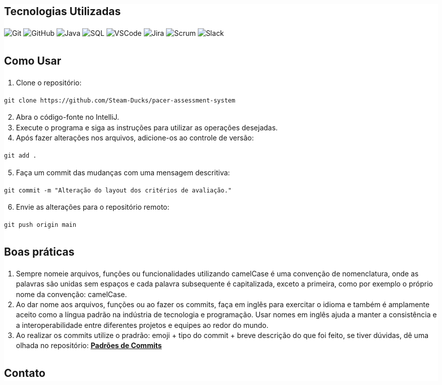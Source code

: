 ## Tecnologias Utilizadas

![Git](https://img.shields.io/badge/Git-333333?style=for-the-badge&logo=git)
![GitHub](https://img.shields.io/badge/GitHub-333333?style=for-the-badge&logo=github)
![Java](https://img.shields.io/badge/Java-333333?style=for-the-badge&logo=java)
![SQL](https://img.shields.io/badge/SQL-333333?style=for-the-badge&logo=sqlite)
![VSCode](https://img.shields.io/badge/VSCode-333333?style=for-the-badge&logo=visualstudiocode)
![Jira](https://img.shields.io/badge/Jira-333333?style=for-the-badge&logo=jira)
![Scrum](https://img.shields.io/badge/Scrum-333333?style=for-the-badge&logo=scrum)
![Slack](https://img.shields.io/badge/Slack-333333?style=for-the-badge&logo=slack)

## Como Usar
<ol>
    <li>Clone o repositório:</li>
</ol>
<pre><code>git clone https://github.com/Steam-Ducks/pacer-assessment-system</code></pre>
<ol start="2">
    <li>Abra o código-fonte no IntelliJ.</li>
    <li>Execute o programa e siga as instruções para utilizar as operações desejadas.</li>
    <li>Após fazer alterações nos arquivos, adicione-os ao controle de versão:</li>
</ol>
<pre><code>git add .</code></pre>
<ol start="5">
    <li>Faça um commit das mudanças com uma mensagem descritiva:</li>
</ol>
<pre><code>git commit -m "Alteração do layout dos critérios de avaliação."</code></pre>
<ol start="6">
    <li>Envie as alterações para o repositório remoto:</li>
</ol>
<pre><code>git push origin main</code></pre>

 ## Boas práticas

 1. Sempre nomeie arquivos, funções ou funcionalidades utilizando camelCase é uma convenção de nomenclatura, onde as palavras são unidas sem espaços e cada palavra subsequente é capitalizada, exceto a primeira, como por exemplo o próprio nome da convenção: camelCase.
 2. Ao dar nome aos arquivos, funções ou ao fazer os commits, faça em inglês para exercitar o idioma e também é amplamente aceito como a língua padrão na indústria de tecnologia e programação. Usar nomes em inglês ajuda a manter a consistência e a interoperabilidade entre diferentes projetos e equipes ao redor do mundo.
 3. Ao realizar os commits utilize o pradrão: emoji + tipo do commit + breve descrição do que foi feito, se tiver dúvidas, dê uma olhada no repositório: 
[**Padrões de Commits**](https://github.com/arafaellacruz/padroes-de-commits)

## Contato
